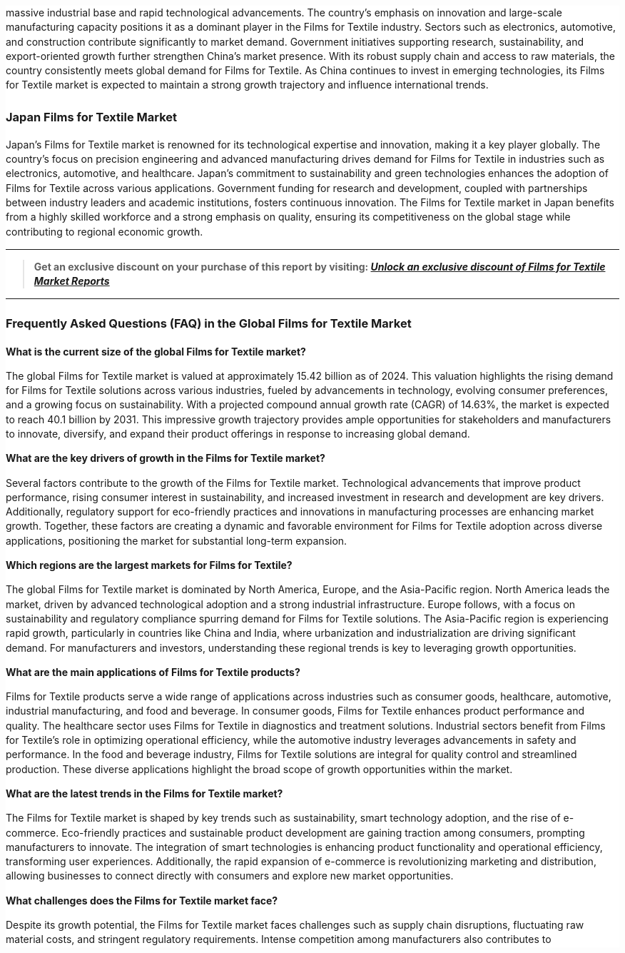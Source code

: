 massive industrial base and rapid technological advancements. The country&rsquo;s emphasis on innovation and large-scale manufacturing capacity positions it as a dominant player in the Films for Textile industry. Sectors such as electronics, automotive, and construction contribute significantly to market demand. Government initiatives supporting research, sustainability, and export-oriented growth further strengthen China&rsquo;s market presence. With its robust supply chain and access to raw materials, the country consistently meets global demand for Films for Textile. As China continues to invest in emerging technologies, its Films for Textile market is expected to maintain a strong growth trajectory and influence international trends.</p><h3>Japan Films for Textile Market</h3><p>Japan&rsquo;s Films for Textile market is renowned for its technological expertise and innovation, making it a key player globally. The country&rsquo;s focus on precision engineering and advanced manufacturing drives demand for Films for Textile in industries such as electronics, automotive, and healthcare. Japan&rsquo;s commitment to sustainability and green technologies enhances the adoption of Films for Textile across various applications. Government funding for research and development, coupled with partnerships between industry leaders and academic institutions, fosters continuous innovation. The Films for Textile market in Japan benefits from a highly skilled workforce and a strong emphasis on quality, ensuring its competitiveness on the global stage while contributing to regional economic growth.</p><hr /><blockquote><p><strong>Get an exclusive discount on your purchase of this report by visiting: <em><a href="://marketresearchpulse.com/ask-for-discount/132688?utm_source=Github&amp;utm_medium=030">Unlock an exclusive discount of Films for Textile Market Reports</a></em>&nbsp;</strong></p></blockquote><hr /><h3>Frequently Asked Questions (FAQ) in the Global Films for Textile Market</h3><p><strong>What is the current size of the global Films for Textile market?</strong></p><p>The global Films for Textile market is valued at approximately 15.42 billion as of 2024. This valuation highlights the rising demand for Films for Textile solutions across various industries, fueled by advancements in technology, evolving consumer preferences, and a growing focus on sustainability. With a projected compound annual growth rate (CAGR) of 14.63%, the market is expected to reach 40.1 billion by 2031. This impressive growth trajectory provides ample opportunities for stakeholders and manufacturers to innovate, diversify, and expand their product offerings in response to increasing global demand.</p><p><strong>What are the key drivers of growth in the Films for Textile market?</strong></p><p>Several factors contribute to the growth of the Films for Textile market. Technological advancements that improve product performance, rising consumer interest in sustainability, and increased investment in research and development are key drivers. Additionally, regulatory support for eco-friendly practices and innovations in manufacturing processes are enhancing market growth. Together, these factors are creating a dynamic and favorable environment for Films for Textile adoption across diverse applications, positioning the market for substantial long-term expansion.</p><p><strong>Which regions are the largest markets for Films for Textile?</strong></p><p>The global Films for Textile market is dominated by North America, Europe, and the Asia-Pacific region. North America leads the market, driven by advanced technological adoption and a strong industrial infrastructure. Europe follows, with a focus on sustainability and regulatory compliance spurring demand for Films for Textile solutions. The Asia-Pacific region is experiencing rapid growth, particularly in countries like China and India, where urbanization and industrialization are driving significant demand. For manufacturers and investors, understanding these regional trends is key to leveraging growth opportunities.</p><p><strong>What are the main applications of Films for Textile products?</strong></p><p>Films for Textile products serve a wide range of applications across industries such as consumer goods, healthcare, automotive, industrial manufacturing, and food and beverage. In consumer goods, Films for Textile enhances product performance and quality. The healthcare sector uses Films for Textile in diagnostics and treatment solutions. Industrial sectors benefit from Films for Textile&rsquo;s role in optimizing operational efficiency, while the automotive industry leverages advancements in safety and performance. In the food and beverage industry, Films for Textile solutions are integral for quality control and streamlined production. These diverse applications highlight the broad scope of growth opportunities within the market.</p><p><strong>What are the latest trends in the Films for Textile market?</strong></p><p>The Films for Textile market is shaped by key trends such as sustainability, smart technology adoption, and the rise of e-commerce. Eco-friendly practices and sustainable product development are gaining traction among consumers, prompting manufacturers to innovate. The integration of smart technologies is enhancing product functionality and operational efficiency, transforming user experiences. Additionally, the rapid expansion of e-commerce is revolutionizing marketing and distribution, allowing businesses to connect directly with consumers and explore new market opportunities.</p><p><strong>What challenges does the Films for Textile market face?</strong></p><p>Despite its growth potential, the Films for Textile market faces challenges such as supply chain disruptions, fluctuating raw material costs, and stringent regulatory requirements. Intense competition among manufacturers also contributes to